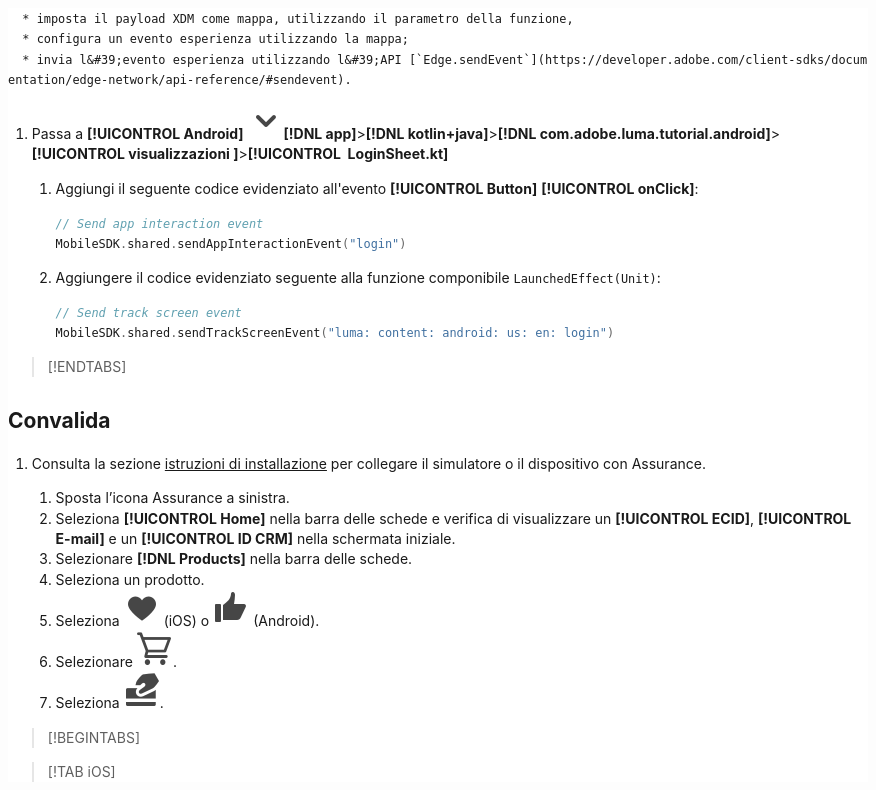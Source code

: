       * imposta il payload XDM come mappa, utilizzando il parametro della funzione,
      * configura un evento esperienza utilizzando la mappa;
      * invia l&#39;evento esperienza utilizzando l&#39;API [`Edge.sendEvent`](https://developer.adobe.com/client-sdks/documentation/edge-network/api-reference/#sendevent).

1. Passa a **[!UICONTROL Android]** ![ChevronDown ](/help/assets/icons/ChevronDown.svg)**[!DNL app]**>**[!DNL kotlin+java]**>**[!DNL com.adobe.luma.tutorial.android]**>**[!UICONTROL &#x200B; visualizzazioni &#x200B;]**>**[!UICONTROL &#x200B; LoginSheet.kt &#x200B;]**

   1. Aggiungi il seguente codice evidenziato all&#39;evento **[!UICONTROL Button]** **[!UICONTROL onClick]**:

      ```kotlin
      // Send app interaction event
      MobileSDK.shared.sendAppInteractionEvent("login")
      ```

   1. Aggiungere il codice evidenziato seguente alla funzione componibile `LaunchedEffect(Unit)`:

      ```kotlin
      // Send track screen event
      MobileSDK.shared.sendTrackScreenEvent("luma: content: android: us: en: login")
      ```

>[!ENDTABS]



## Convalida

1. Consulta la sezione [istruzioni di installazione](assurance.md#connecting-to-a-session) per collegare il simulatore o il dispositivo con Assurance.

   1. Sposta l’icona Assurance a sinistra.
   1. Seleziona **[!UICONTROL Home]** nella barra delle schede e verifica di visualizzare un **[!UICONTROL ECID]**, **[!UICONTROL E-mail]** e un **[!UICONTROL ID CRM]** nella schermata iniziale.
   1. Selezionare **[!DNL Products]** nella barra delle schede.
   1. Seleziona un prodotto.
   1. Seleziona ![Heart](/help/assets/icons/Heart.svg) (iOS) o ![ThumbUp](/help/assets/icons/ThumbUp.svg) (Android).
   1. Selezionare ![ShoppingCartAdd](/help/assets/icons/ShoppingCart.svg).
   1. Seleziona ![Carta di credito](/help/assets/icons/CreditCard.svg).

>[!BEGINTABS]

>[!TAB iOS]
